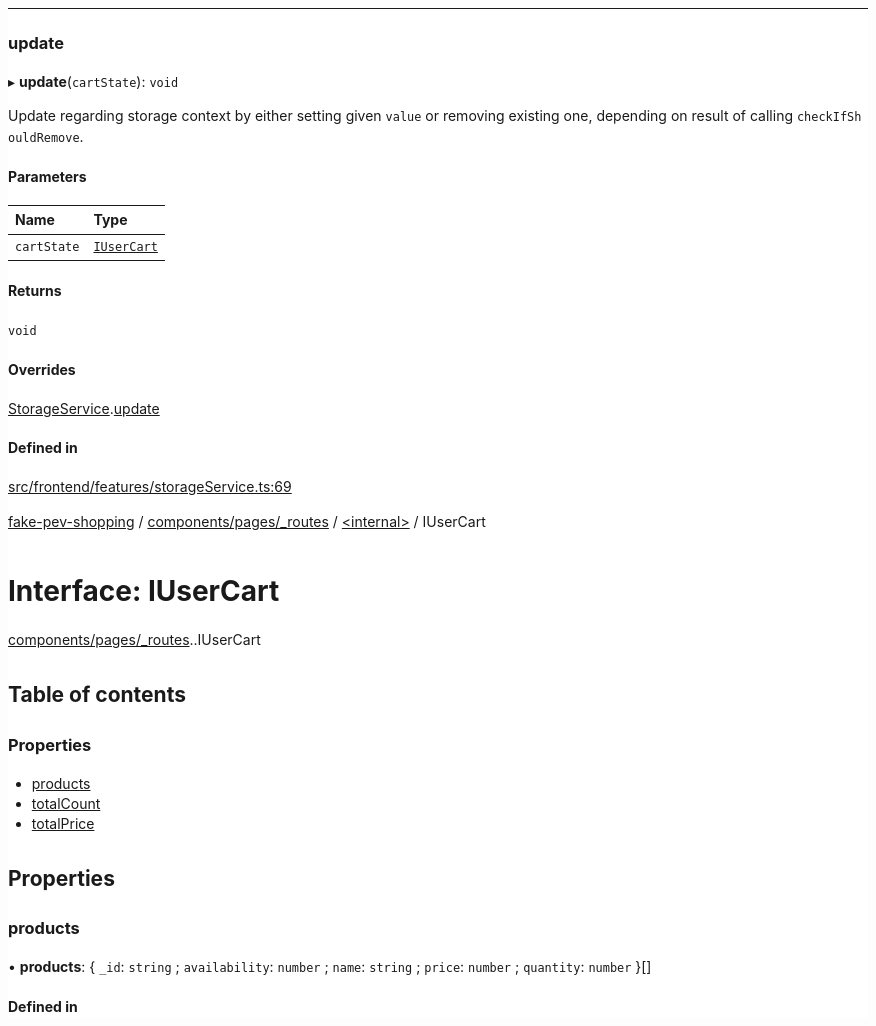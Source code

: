 ___

### update

▸ **update**(`cartState`): `void`

Update regarding storage context by either setting given `value` or removing existing one,
depending on result of calling `checkIfShouldRemove`.

#### Parameters

| Name | Type |
| :------ | :------ |
| `cartState` | [`IUserCart`](#interfacescomponents_pages__routes_internal_iusercartmd) |

#### Returns

`void`

#### Overrides

[StorageService](#classesfeatures_storageservice_internal_storageservicemd).[update](#update)

#### Defined in

[src/frontend/features/storageService.ts:69](https://github.com/ScriptyChris/Fake-PEV-Shopping/blob/7ad1225/src/frontend/features/storageService.ts#L69)

[fake-pev-shopping](#readmemd) / [components/pages/\_routes](#modulescomponents_pages__routesmd) / [<internal\>](#modulescomponents_pages__routes_internal_md) / IUserCart

# Interface: IUserCart

[components/pages/_routes](#modulescomponents_pages__routesmd).[<internal>](#modulescomponents_pages__routes_internal_md).IUserCart

## Table of contents

### Properties

- [products](#products)
- [totalCount](#totalcount)
- [totalPrice](#totalprice)

## Properties

### products

• **products**: { `_id`: `string` ; `availability`: `number` ; `name`: `string` ; `price`: `number` ; `quantity`: `number`  }[]

#### Defined in

